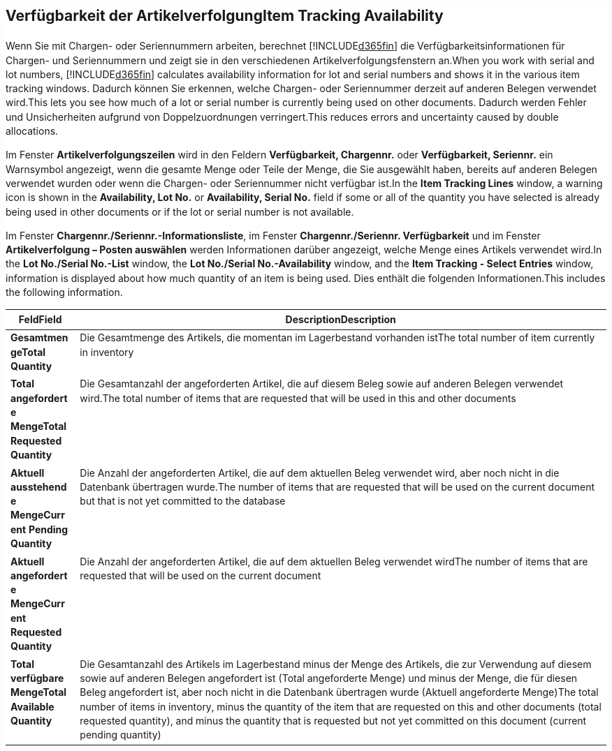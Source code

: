 ## <a name="item-tracking-availability"></a><span data-ttu-id="09a3b-122">Verfügbarkeit der Artikelverfolgung</span><span class="sxs-lookup"><span data-stu-id="09a3b-122">Item Tracking Availability</span></span>
<span data-ttu-id="09a3b-123">Wenn Sie mit Chargen- oder Seriennummern arbeiten, berechnet [!INCLUDE[d365fin](includes/d365fin_md.md)] die Verfügbarkeitsinformationen für Chargen- und Seriennummern und zeigt sie in den verschiedenen Artikelverfolgungsfenstern an.</span><span class="sxs-lookup"><span data-stu-id="09a3b-123">When you work with serial and lot numbers, [!INCLUDE[d365fin](includes/d365fin_md.md)] calculates availability information for lot and serial numbers and shows it in the various item tracking windows.</span></span> <span data-ttu-id="09a3b-124">Dadurch können Sie erkennen, welche Chargen- oder Seriennummer derzeit auf anderen Belegen verwendet wird.</span><span class="sxs-lookup"><span data-stu-id="09a3b-124">This lets you see how much of a lot or serial number is currently being used on other documents.</span></span> <span data-ttu-id="09a3b-125">Dadurch werden Fehler und Unsicherheiten aufgrund von Doppelzuordnungen verringert.</span><span class="sxs-lookup"><span data-stu-id="09a3b-125">This reduces errors and uncertainty caused by double allocations.</span></span>

<span data-ttu-id="09a3b-126">Im Fenster **Artikelverfolgungszeilen** wird in den Feldern **Verfügbarkeit, Chargennr.** oder **Verfügbarkeit, Seriennr.** ein Warnsymbol angezeigt, wenn die gesamte Menge oder Teile der Menge, die Sie ausgewählt haben, bereits auf anderen Belegen verwendet wurden oder wenn die Chargen- oder Seriennummer nicht verfügbar ist.</span><span class="sxs-lookup"><span data-stu-id="09a3b-126">In the **Item Tracking Lines** window, a warning icon is shown in the **Availability, Lot No.** or **Availability, Serial No.** field if some or all of the quantity you have selected is already being used in other documents or if the lot or serial number is not available.</span></span>

<span data-ttu-id="09a3b-127">Im Fenster **Chargennr./Seriennr.-Informationsliste**, im Fenster **Chargennr./Seriennr. Verfügbarkeit** und im Fenster **Artikelverfolgung – Posten auswählen** werden Informationen darüber angezeigt, welche Menge eines Artikels verwendet wird.</span><span class="sxs-lookup"><span data-stu-id="09a3b-127">In the **Lot No./Serial No.-List** window, the **Lot No./Serial No.-Availability** window, and the **Item Tracking - Select Entries** window, information is displayed about how much quantity of an item is being used.</span></span> <span data-ttu-id="09a3b-128">Dies enthält die folgenden Informationen.</span><span class="sxs-lookup"><span data-stu-id="09a3b-128">This includes the following information.</span></span>

|<span data-ttu-id="09a3b-129">Feld</span><span class="sxs-lookup"><span data-stu-id="09a3b-129">Field</span></span>|<span data-ttu-id="09a3b-130">Description</span><span class="sxs-lookup"><span data-stu-id="09a3b-130">Description</span></span>|
|-----|-----------|  
|<span data-ttu-id="09a3b-131">**Gesamtmenge**</span><span class="sxs-lookup"><span data-stu-id="09a3b-131">**Total Quantity**</span></span>|<span data-ttu-id="09a3b-132">Die Gesamtmenge des Artikels, die momentan im Lagerbestand vorhanden ist</span><span class="sxs-lookup"><span data-stu-id="09a3b-132">The total number of item currently in inventory</span></span>|
|<span data-ttu-id="09a3b-133">**Total angeforderte Menge**</span><span class="sxs-lookup"><span data-stu-id="09a3b-133">**Total Requested Quantity**</span></span>|<span data-ttu-id="09a3b-134">Die Gesamtanzahl der angeforderten Artikel, die auf diesem Beleg sowie auf anderen Belegen verwendet wird.</span><span class="sxs-lookup"><span data-stu-id="09a3b-134">The total number of items that are requested that will be used in this and other documents</span></span>|
|<span data-ttu-id="09a3b-135">**Aktuell ausstehende Menge**</span><span class="sxs-lookup"><span data-stu-id="09a3b-135">**Current Pending Quantity**</span></span>|<span data-ttu-id="09a3b-136">Die Anzahl der angeforderten Artikel, die auf dem aktuellen Beleg verwendet wird, aber noch nicht in die Datenbank übertragen wurde.</span><span class="sxs-lookup"><span data-stu-id="09a3b-136">The number of items that are requested that will be used on the current document but that is not yet committed to the database</span></span>|
|<span data-ttu-id="09a3b-137">**Aktuell angeforderte Menge**</span><span class="sxs-lookup"><span data-stu-id="09a3b-137">**Current Requested Quantity**</span></span>|<span data-ttu-id="09a3b-138">Die Anzahl der angeforderten Artikel, die auf dem aktuellen Beleg verwendet wird</span><span class="sxs-lookup"><span data-stu-id="09a3b-138">The number of items that are requested that will be used on the current document</span></span>|
|<span data-ttu-id="09a3b-139">**Total verfügbare Menge**</span><span class="sxs-lookup"><span data-stu-id="09a3b-139">**Total Available Quantity**</span></span>|<span data-ttu-id="09a3b-140">Die Gesamtanzahl des Artikels im Lagerbestand minus der Menge des Artikels, die zur Verwendung auf diesem sowie auf anderen Belegen angefordert ist (Total angeforderte Menge) und minus der Menge, die für diesen Beleg angefordert ist, aber noch nicht in die Datenbank übertragen wurde (Aktuell angeforderte Menge)</span><span class="sxs-lookup"><span data-stu-id="09a3b-140">The total number of items in inventory, minus the quantity of the item that are requested on this and other documents (total requested quantity), and minus the quantity that is requested but not yet committed on this document (current pending quantity)</span></span>|
